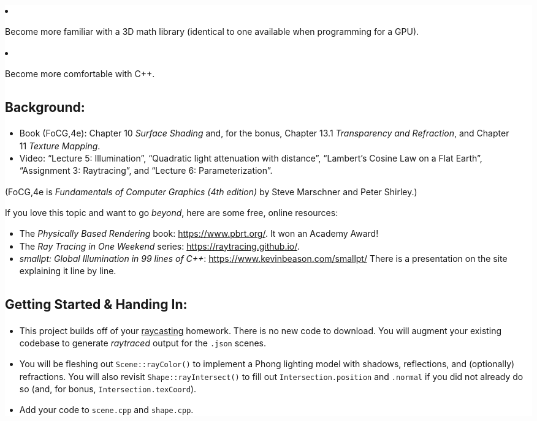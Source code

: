 </li>
<li>
<p dir="auto">Become more familiar with a 3D math library (identical to one available when programming for a GPU).

</li>
<li>
<p dir="auto">Become more comfortable with C++.

</li>
</ul>
<h2 dir="auto"><a id="user-content-background" class="anchor" href="https://github.com/yig/graphics101-raytracing#background" aria-hidden="true"></a>Background:</h2>
<ul dir="auto">
<li>Book (FoCG,4e): Chapter 10&nbsp;<em>Surface Shading</em>&nbsp;and, for the bonus, Chapter 13.1&nbsp;<em>Transparency and Refraction</em>, and Chapter 11&nbsp;<em>Texture Mapping</em>.</li>
<li>Video: “Lecture 5: Illumination”, “Quadratic light attenuation with distance”, “Lambert’s Cosine Law on a Flat Earth”, “Assignment 3: Raytracing”, and “Lecture 6: Parameterization”.</li>
</ul>
<p dir="auto">(FoCG,4e is&nbsp;<em>Fundamentals of Computer Graphics (4th edition)</em>&nbsp;by Steve Marschner and Peter Shirley.)

<p dir="auto">If you love this topic and want to go&nbsp;<em>beyond</em>, here are some free, online resources:

<ul dir="auto">
<li>The&nbsp;<em>Physically Based Rendering</em>&nbsp;book:&nbsp;<a href="https://www.pbrt.org/" rel="nofollow">https://www.pbrt.org/</a>. It won an Academy Award!</li>
<li>The&nbsp;<em>Ray Tracing in One Weekend</em>&nbsp;series:&nbsp;<a href="https://raytracing.github.io/" rel="nofollow">https://raytracing.github.io/</a>.</li>
<li><em>smallpt: Global Illumination in 99 lines of C++</em>:&nbsp;<a href="https://www.kevinbeason.com/smallpt/" rel="nofollow">https://www.kevinbeason.com/smallpt/</a>&nbsp;There is a presentation on the site explaining it line by line.</li>
</ul>
<h2 dir="auto"><a id="user-content-getting-started--handing-in" class="anchor" href="https://github.com/yig/graphics101-raytracing#getting-started--handing-in" aria-hidden="true"></a>Getting Started &amp; Handing In:</h2>
<ul dir="auto">
<li>
<p dir="auto">This project builds off of your&nbsp;<a href="https://github.com/yig/graphics101-raycasting">raycasting</a>&nbsp;homework. There is no new code to download. You will augment your existing codebase to generate&nbsp;<em>raytraced</em>&nbsp;output for the&nbsp;<code>.json</code>&nbsp;scenes.

</li>
<li>
<p dir="auto">You will be fleshing out&nbsp;<code>Scene::rayColor()</code>&nbsp;to implement a Phong lighting model with shadows, reflections, and (optionally) refractions. You will also revisit&nbsp;<code>Shape::rayIntersect()</code>&nbsp;to fill out&nbsp;<code>Intersection.position</code>&nbsp;and&nbsp;<code>.normal</code>&nbsp;if you did not already do so (and, for bonus,&nbsp;<code>Intersection.texCoord</code>).

</li>
<li>
<p dir="auto">Add your code to&nbsp;<code>scene.cpp</code>&nbsp;and&nbsp;<code>shape.cpp</code>.
